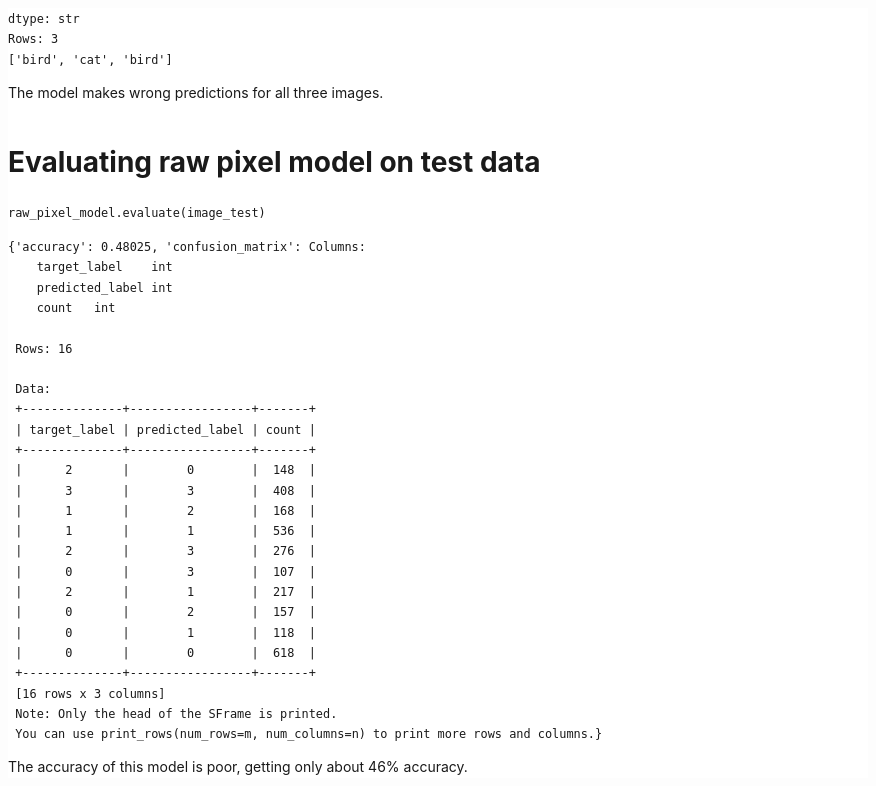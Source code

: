 


    dtype: str
    Rows: 3
    ['bird', 'cat', 'bird']



The model makes wrong predictions for all three images.

# Evaluating raw pixel model on test data


```python
raw_pixel_model.evaluate(image_test)
```




    {'accuracy': 0.48025, 'confusion_matrix': Columns:
     	target_label	int
     	predicted_label	int
     	count	int
     
     Rows: 16
     
     Data:
     +--------------+-----------------+-------+
     | target_label | predicted_label | count |
     +--------------+-----------------+-------+
     |      2       |        0        |  148  |
     |      3       |        3        |  408  |
     |      1       |        2        |  168  |
     |      1       |        1        |  536  |
     |      2       |        3        |  276  |
     |      0       |        3        |  107  |
     |      2       |        1        |  217  |
     |      0       |        2        |  157  |
     |      0       |        1        |  118  |
     |      0       |        0        |  618  |
     +--------------+-----------------+-------+
     [16 rows x 3 columns]
     Note: Only the head of the SFrame is printed.
     You can use print_rows(num_rows=m, num_columns=n) to print more rows and columns.}



The accuracy of this model is poor, getting only about 46% accuracy.
